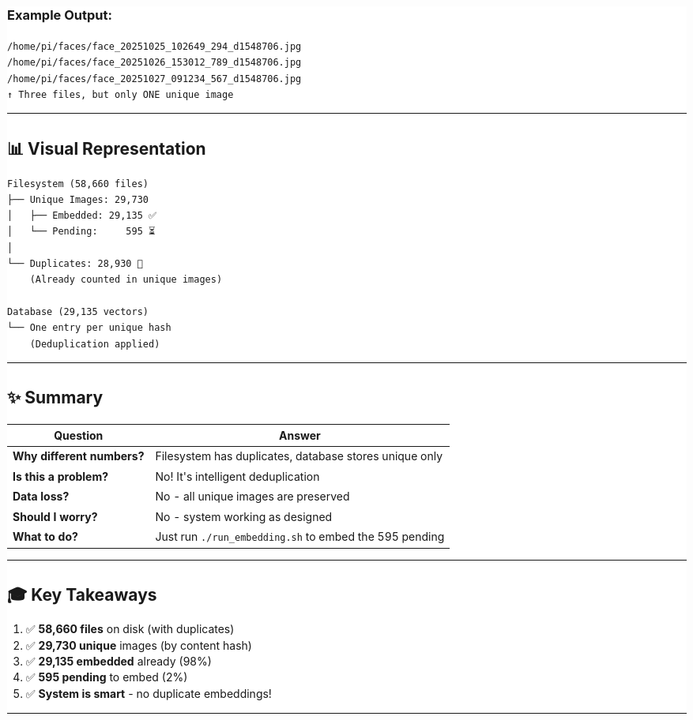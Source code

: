 ### Example Output:
```
/home/pi/faces/face_20251025_102649_294_d1548706.jpg
/home/pi/faces/face_20251026_153012_789_d1548706.jpg
/home/pi/faces/face_20251027_091234_567_d1548706.jpg
↑ Three files, but only ONE unique image
```

---

## 📊 Visual Representation

```
Filesystem (58,660 files)
├── Unique Images: 29,730
│   ├── Embedded: 29,135 ✅
│   └── Pending:     595 ⏳
│
└── Duplicates: 28,930 🔄
    (Already counted in unique images)

Database (29,135 vectors)
└── One entry per unique hash
    (Deduplication applied)
```

---

## ✨ Summary

| Question | Answer |
|----------|--------|
| **Why different numbers?** | Filesystem has duplicates, database stores unique only |
| **Is this a problem?** | No! It's intelligent deduplication |
| **Data loss?** | No - all unique images are preserved |
| **Should I worry?** | No - system working as designed |
| **What to do?** | Just run `./run_embedding.sh` to embed the 595 pending |

---

## 🎓 Key Takeaways

1. ✅ **58,660 files** on disk (with duplicates)
2. ✅ **29,730 unique** images (by content hash)
3. ✅ **29,135 embedded** already (98%)
4. ✅ **595 pending** to embed (2%)
5. ✅ **System is smart** - no duplicate embeddings!

---